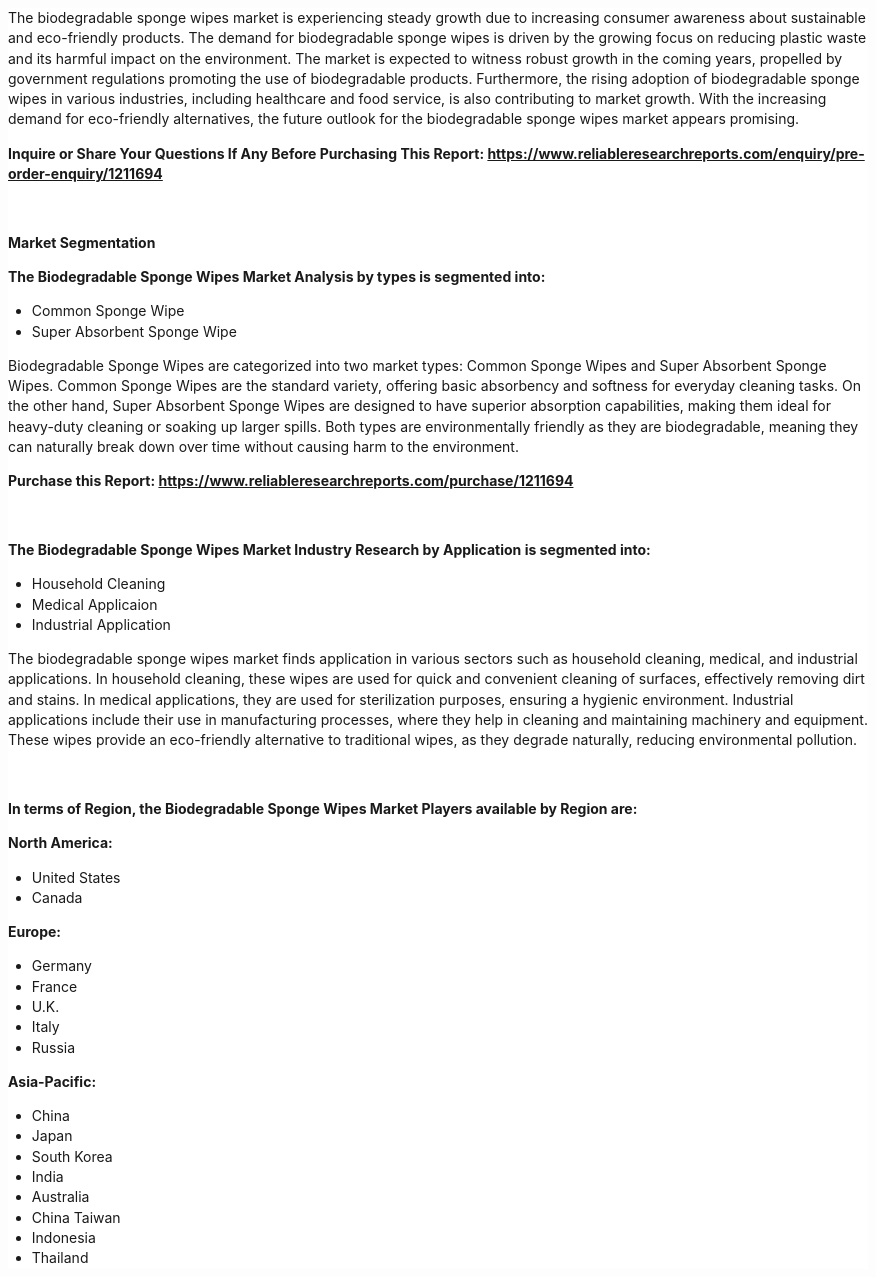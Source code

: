 <p><p>The biodegradable sponge wipes market is experiencing steady growth due to increasing consumer awareness about sustainable and eco-friendly products. The demand for biodegradable sponge wipes is driven by the growing focus on reducing plastic waste and its harmful impact on the environment. The market is expected to witness robust growth in the coming years, propelled by government regulations promoting the use of biodegradable products. Furthermore, the rising adoption of biodegradable sponge wipes in various industries, including healthcare and food service, is also contributing to market growth. With the increasing demand for eco-friendly alternatives, the future outlook for the biodegradable sponge wipes market appears promising.</p></p>
<p><strong>Inquire or Share Your Questions If Any Before Purchasing This Report: <a href="https://www.reliableresearchreports.com/enquiry/pre-order-enquiry/1211694">https://www.reliableresearchreports.com/enquiry/pre-order-enquiry/1211694</a></strong></p>
<p>&nbsp;</p>
<p><strong>Market Segmentation</strong></p>
<p><strong>The Biodegradable Sponge Wipes Market Analysis by types is segmented into:</strong></p>
<p><ul><li>Common Sponge Wipe</li><li>Super Absorbent Sponge Wipe</li></ul></p>
<p><p>Biodegradable Sponge Wipes are categorized into two market types: Common Sponge Wipes and Super Absorbent Sponge Wipes. Common Sponge Wipes are the standard variety, offering basic absorbency and softness for everyday cleaning tasks. On the other hand, Super Absorbent Sponge Wipes are designed to have superior absorption capabilities, making them ideal for heavy-duty cleaning or soaking up larger spills. Both types are environmentally friendly as they are biodegradable, meaning they can naturally break down over time without causing harm to the environment.</p></p>
<p><strong>Purchase this Report:&nbsp;<a href="https://www.reliableresearchreports.com/purchase/1211694">https://www.reliableresearchreports.com/purchase/1211694</a></strong></p>
<p>&nbsp;</p>
<p><strong>The Biodegradable Sponge Wipes Market Industry Research by Application is segmented into:</strong></p>
<p><ul><li>Household Cleaning</li><li>Medical Applicaion</li><li>Industrial Application</li></ul></p>
<p><p>The biodegradable sponge wipes market finds application in various sectors such as household cleaning, medical, and industrial applications. In household cleaning, these wipes are used for quick and convenient cleaning of surfaces, effectively removing dirt and stains. In medical applications, they are used for sterilization purposes, ensuring a hygienic environment. Industrial applications include their use in manufacturing processes, where they help in cleaning and maintaining machinery and equipment. These wipes provide an eco-friendly alternative to traditional wipes, as they degrade naturally, reducing environmental pollution.</p></p>
<p>&nbsp;</p>
<p><strong>In terms of Region, the Biodegradable Sponge Wipes Market Players available by Region are:</strong></p>
<p>
    <p> <strong> North America: </strong>
        <ul>
            <li>United States</li>
            <li>Canada</li>
        </ul>
        </p> 
    <p> <strong> Europe: </strong>
        <ul>
            <li>Germany</li>
            <li>France</li>
            <li>U.K.</li>
            <li>Italy</li>
            <li>Russia</li>
        </ul>
        </p> 
    <p> <strong> Asia-Pacific: </strong>
        <ul>
            <li>China</li>
            <li>Japan</li>
            <li>South Korea</li>
            <li>India</li>
            <li>Australia</li>
            <li>China Taiwan</li>
            <li>Indonesia</li>
            <li>Thailand</li>